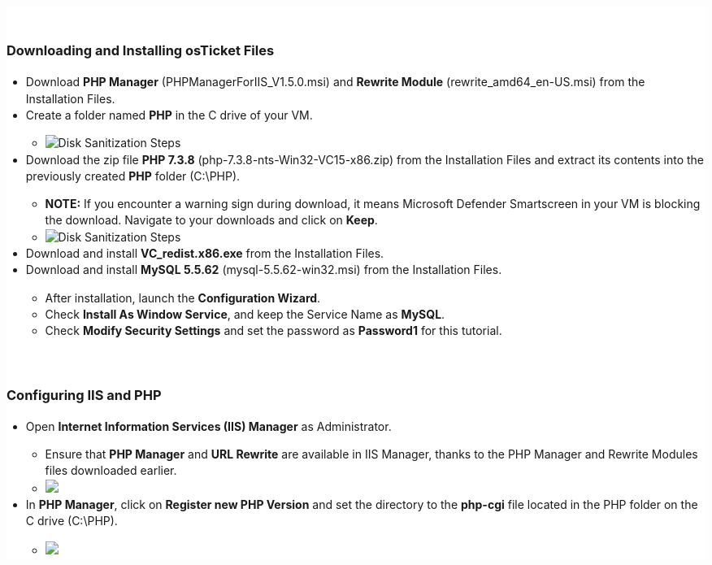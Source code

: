 </p>

<br />

<h3>Downloading and Installing osTicket Files</h3>

<p>
  <ul>
    <li>Download <b>PHP Manager</b> (PHPManagerForIIS_V1.5.0.msi) and <b>Rewrite Module</b> (rewrite_amd64_en-US.msi) from the Installation Files.</li>
    <li>Create a folder named <b>PHP</b> in the C drive of your VM.</li>
      <ul>
        <li><img src="https://github.com/jadeblas/osticket-prereqs/assets/161860082/b719b64a-743f-4b05-a1c4-63b768f50352" height="80%" width="80%" alt="Disk Sanitization Steps"/></li>
      </ul>
    <li>Download the zip file <b>PHP 7.3.8</b> (php-7.3.8-nts-Win32-VC15-x86.zip) from the Installation Files and extract its contents into the previously created <b>PHP</b> folder (C:\PHP).</li>
      <ul>
        <li><b>NOTE:</b> If you encounter a warning sign during download, it means Microsoft Defender Smartscreen in your VM is blocking the download. Navigate to your downloads and click on <b>Keep</b>.</li>
        <li><img src="https://github.com/jadeblas/osticket-prereqs/assets/161860082/8efda758-4824-4952-8224-361cef2a6144" height="80%" width="80%" alt="Disk Sanitization Steps"/></li>
      </ul>
    <li>Download and install <b>VC_redist.x86.exe</b> from the Installation Files.</li>
    <li>Download and install <b>MySQL 5.5.62</b> (mysql-5.5.62-win32.msi) from the Installation Files.</li>
      <ul>
        <li>After installation, launch the <b>Configuration Wizard</b>.</li>
        <li>Check <b>Install As Window Service</b>, and keep the Service Name as <b>MySQL</b>.</li>
        <li>Check <b>Modify Security Settings</b> and set the password as <b>Password1</b> for this tutorial.</li>
      </ul>
  </ul>
</p>

<br />

<h3>Configuring IIS and PHP</h3>

<p>
  <ul>
    <li>Open <b>Internet Information Services (IIS) Manager</b> as Administrator.</li>
    <ul>
      <li>Ensure that <b>PHP Manager</b> and <b>URL Rewrite</b> are available in IIS Manager, thanks to the PHP Manager and Rewrite Modules files downloaded earlier.</li>
      <li><img src="https://github.com/jadeblas/osticket-prereqs/assets/161860082/f82b7cf9-01aa-451f-92c7-c2592e3c804c"/></li>
    </ul>
    <li>In <b>PHP Manager</b>, click on <b>Register new PHP Version</b> and set the directory to the <b>php-cgi</b> file located in the PHP folder on the C drive (C:\PHP).</li>
    <ul>
      <li><img src="https://github.com/jadeblas/osticket-prereqs/assets/161860082/871b67f0-4496-48bc-82eb-9a6f941a020b"/></li>
  </ul>
</p>
